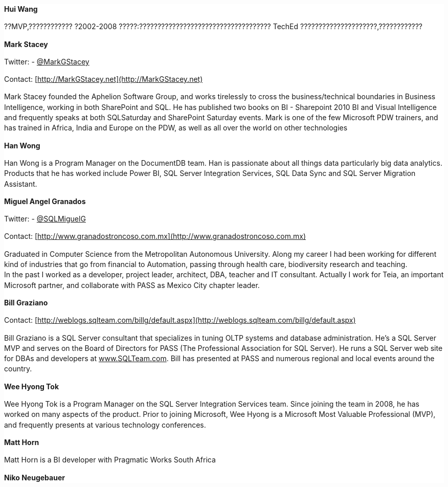  
**Hui Wang**
 
??MVP,???????????? ?2002-2008 ?????:???????????????????????????????????? TechEd ?????????????????????,????????????
 
**Mark Stacey**
 
Twitter:  - [@MarkGStacey](https://www.twitter.com/@MarkGStacey)
 
Contact: [http://MarkGStacey.net](http://MarkGStacey.net)
 
Mark Stacey founded the Aphelion Software Group, and works tirelessly to cross the business/technical boundaries in Business Intelligence, working in both SharePoint and SQL. He has published two books on BI - Sharepoint 2010 BI and Visual Intelligence and frequently speaks at both SQLSaturday and SharePoint Saturday events. Mark is one of the few Microsoft PDW trainers, and has trained in Africa, India and Europe on the PDW, as well as all over the world on other technologies 
 
**Han Wong**
 
Han Wong is a Program Manager on the DocumentDB team.    Han is passionate about all things data particularly big data analytics.  Products that he has worked include Power BI, SQL Server Integration Services, SQL Data Sync and SQL Server Migration Assistant.
 
**Miguel Angel Granados**
 
Twitter:  - [@SQLMiguelG](https://www.twitter.com/@SQLMiguelG)
 
Contact: [http://www.granadostroncoso.com.mx](http://www.granadostroncoso.com.mx)
 
Graduated in Computer Science from the Metropolitan Autonomous University. Along my career I had been working for different kind of industries that go from financial to Automation, passing through health care, biodiversity research and teaching.  
In the past I worked as a developer, project leader, architect, DBA, teacher and IT consultant.  Actually I work for Teia, an important Microsoft partner, and collaborate with PASS as Mexico City chapter leader.

 
**Bill Graziano**
 
Contact: [http://weblogs.sqlteam.com/billg/default.aspx](http://weblogs.sqlteam.com/billg/default.aspx)
 
Bill Graziano is a SQL Server consultant that specializes in tuning OLTP systems and database administration.  He’s a SQL Server MVP and serves on the Board of Directors for PASS (The Professional Association for SQL Server).  He runs a SQL Server web site for DBAs and developers at www.SQLTeam.com.  Bill has presented at PASS and numerous regional and local events around the country. 
 
**Wee Hyong Tok**
 
Wee Hyong Tok is a Program Manager on the SQL Server Integration Services team. Since joining the team in 2008, he has worked on many aspects of the product. Prior to joining Microsoft, Wee Hyong is a Microsoft Most Valuable Professional (MVP), and frequently presents at various technology conferences. 
 
**Matt Horn**
 
Matt Horn is a BI developer with Pragmatic Works South Africa

 
**Niko Neugebauer**
 